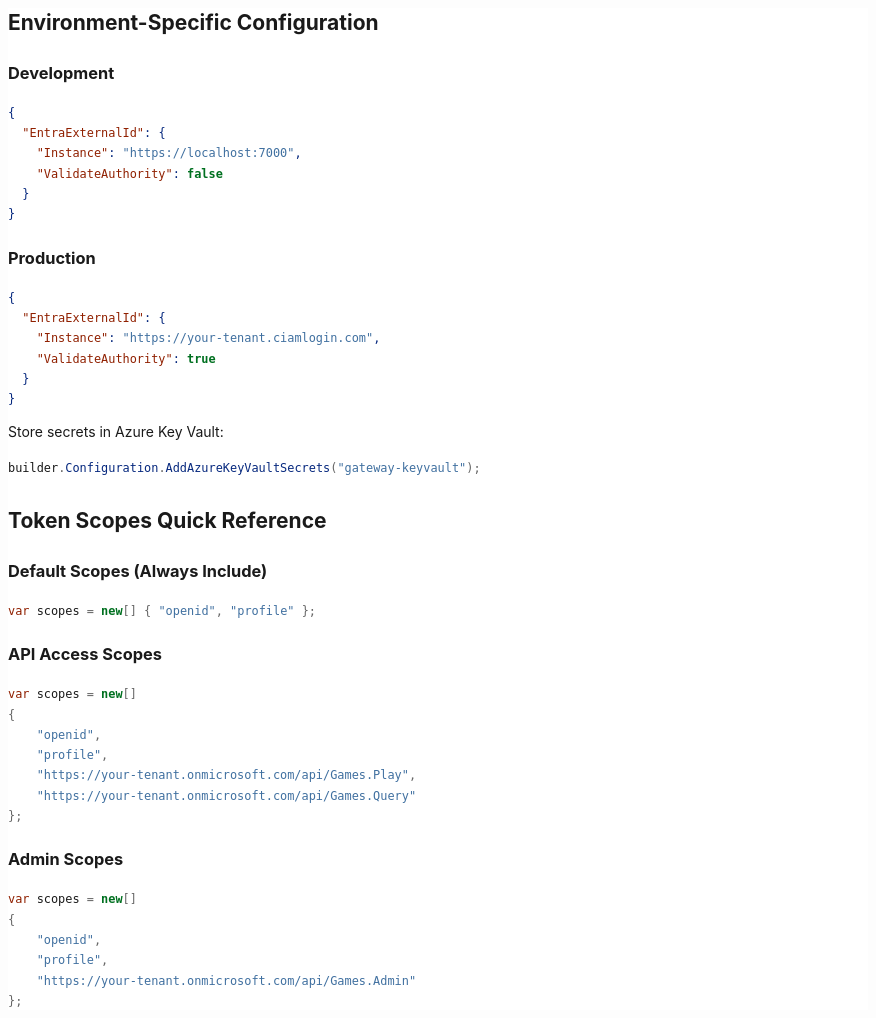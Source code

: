 ## Environment-Specific Configuration

### Development

```json
{
  "EntraExternalId": {
    "Instance": "https://localhost:7000",
    "ValidateAuthority": false
  }
}
```

### Production

```json
{
  "EntraExternalId": {
    "Instance": "https://your-tenant.ciamlogin.com",
    "ValidateAuthority": true
  }
}
```

Store secrets in Azure Key Vault:

```csharp
builder.Configuration.AddAzureKeyVaultSecrets("gateway-keyvault");
```

## Token Scopes Quick Reference

### Default Scopes (Always Include)

```csharp
var scopes = new[] { "openid", "profile" };
```

### API Access Scopes

```csharp
var scopes = new[] 
{ 
    "openid", 
    "profile",
    "https://your-tenant.onmicrosoft.com/api/Games.Play",
    "https://your-tenant.onmicrosoft.com/api/Games.Query"
};
```

### Admin Scopes

```csharp
var scopes = new[] 
{ 
    "openid", 
    "profile",
    "https://your-tenant.onmicrosoft.com/api/Games.Admin"
};
```
